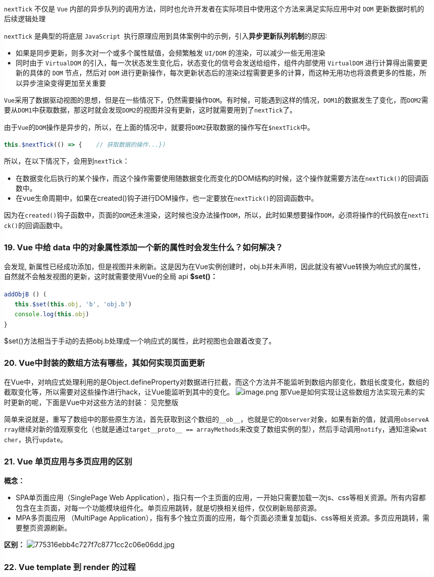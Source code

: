 `nextTick` 不仅是 `Vue` 内部的异步队列的调用方法，同时也允许开发者在实际项目中使用这个方法来满足实际应用中对 `DOM` 更新数据时机的后续逻辑处理

`nextTick` 是典型的将底层 `JavaScript `执行原理应用到具体案例中的示例，引入**异步更新队列机制**的原因∶

- 如果是同步更新，则多次对一个或多个属性赋值，会频繁触发 `UI/DOM` 的渲染，可以减少一些无用渲染
- 同时由于 `VirtualDOM` 的引入，每一次状态发生变化后，状态变化的信号会发送给组件，组件内部使用 `VirtualDOM` 进行计算得出需要更新的具体的 `DOM` 节点，然后对 `DOM` 进行更新操作，每次更新状态后的渲染过程需要更多的计算，而这种无用功也将浪费更多的性能，所以异步渲染变得更加至关重要

`Vue`采用了数据驱动视图的思想，但是在一些情况下，仍然需要操作`DOM`。有时候，可能遇到这样的情况，`DOM1`的数据发生了变化，而`DOM2`需要从`DOM1`中获取数据，那这时就会发现`DOM2`的视图并没有更新，这时就需要用到了`nextTick`了。

由于`Vue`的`DOM`操作是异步的，所以，在上面的情况中，就要将`DOM2`获取数据的操作写在`$nextTick`中。

```javascript
this.$nextTick(() => {    // 获取数据的操作...})
```

所以，在以下情况下，会用到`nextTick`：

- 在数据变化后执行的某个操作，而这个操作需要使用随数据变化而变化的DOM结构的时候，这个操作就需要方法在`nextTick()`的回调函数中。
- 在vue生命周期中，如果在created()钩子进行DOM操作，也一定要放在`nextTick()`的回调函数中。

因为在`created()`钩子函数中，页面的`DOM`还未渲染，这时候也没办法操作`DOM`，所以，此时如果想要操作`DOM`，必须将操作的代码放在`nextTick()`的回调函数中。

### **19. Vue 中给 data 中的对象属性添加一个新的属性时会发生什么？如何解决？**

会发现, 新属性已经成功添加，但是视图并未刷新。这是因为在Vue实例创建时，obj.b并未声明，因此就没有被Vue转换为响应式的属性，自然就不会触发视图的更新，这时就需要使用Vue的全局 api **$set()：**

```javascript
addObjB () (
   this.$set(this.obj, 'b', 'obj.b')
   console.log(this.obj)
}
```

$set()方法相当于手动的去把obj.b处理成一个响应式的属性，此时视图也会跟着改变了。

### 20. Vue中封装的数组方法有哪些，其如何实现页面更新

在Vue中，对响应式处理利用的是Object.defineProperty对数据进行拦截，而这个方法并不能监听到数组内部变化，数组长度变化，数组的截取变化等，所以需要对这些操作进行hack，让Vue能监听到其中的变化。 ![image.png](https://p3-juejin.byteimg.com/tos-cn-i-k3u1fbpfcp/6be20296a76f4e7085dfb510a3211d16~tplv-k3u1fbpfcp-watermark.awebp) 那Vue是如何实现让这些数组方法实现元素的实时更新的呢，下面是Vue中对这些方法的封装： 见完整版

简单来说就是，重写了数组中的那些原生方法，首先获取到这个数组的`__ob__`，也就是它的`Observer`对象，如果有新的值，就调用`observeArray`继续对新的值观察变化（也就是通过`target__proto__ == arrayMethods`来改变了数组实例的型），然后手动调用`notify`，通知渲染`watcher`，执行`update`。

### 21. Vue 单页应用与多页应用的区别

**概念：**

- SPA单页面应用（SinglePage Web Application），指只有一个主页面的应用，一开始只需要加载一次js、css等相关资源。所有内容都包含在主页面，对每一个功能模块组件化。单页应用跳转，就是切换相关组件，仅仅刷新局部资源。
- MPA多页面应用 （MultiPage Application），指有多个独立页面的应用，每个页面必须重复加载js、css等相关资源。多页应用跳转，需要整页资源刷新。

**区别：** ![775316ebb4c727f7c8771cc2c06e06dd.jpg](https://p3-juejin.byteimg.com/tos-cn-i-k3u1fbpfcp/76b3d747986e45e096abaf64faf5e332~tplv-k3u1fbpfcp-watermark.awebp)

### 22. Vue template 到 render 的过程
